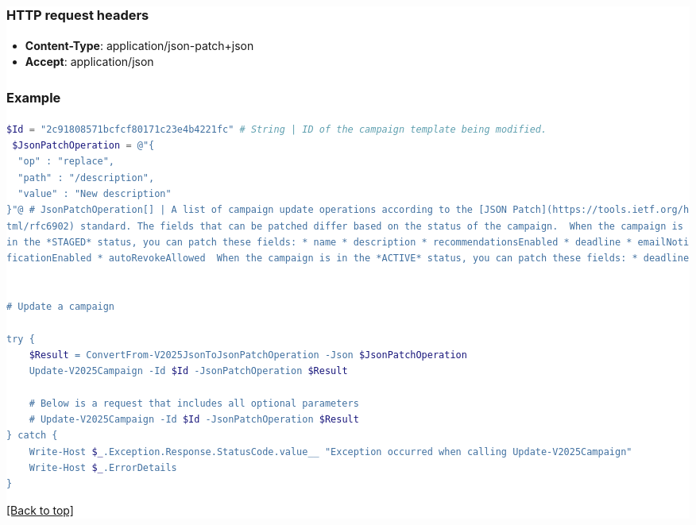 ### HTTP request headers
- **Content-Type**: application/json-patch+json
- **Accept**: application/json

### Example
```powershell
$Id = "2c91808571bcfcf80171c23e4b4221fc" # String | ID of the campaign template being modified.
 $JsonPatchOperation = @"{
  "op" : "replace",
  "path" : "/description",
  "value" : "New description"
}"@ # JsonPatchOperation[] | A list of campaign update operations according to the [JSON Patch](https://tools.ietf.org/html/rfc6902) standard. The fields that can be patched differ based on the status of the campaign.  When the campaign is in the *STAGED* status, you can patch these fields: * name * description * recommendationsEnabled * deadline * emailNotificationEnabled * autoRevokeAllowed  When the campaign is in the *ACTIVE* status, you can patch these fields: * deadline 
 

# Update a campaign

try {
    $Result = ConvertFrom-V2025JsonToJsonPatchOperation -Json $JsonPatchOperation
    Update-V2025Campaign -Id $Id -JsonPatchOperation $Result 
    
    # Below is a request that includes all optional parameters
    # Update-V2025Campaign -Id $Id -JsonPatchOperation $Result  
} catch {
    Write-Host $_.Exception.Response.StatusCode.value__ "Exception occurred when calling Update-V2025Campaign"
    Write-Host $_.ErrorDetails
}
```
[[Back to top]](#) 
